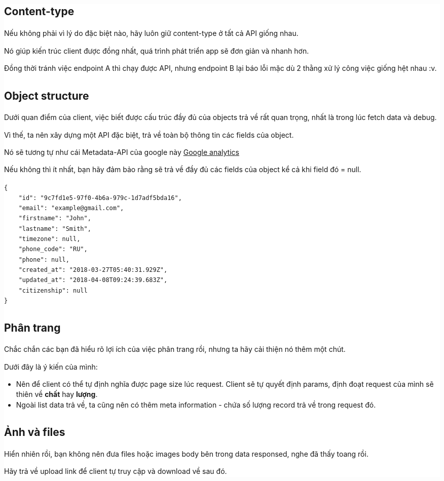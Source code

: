 ## Content-type

Nếu không phải vì lý do đặc biệt nào, hãy luôn giữ content-type ở tất cả API giống nhau.

Nó giúp kiến trúc client được đồng nhất, quá trình phát triển app sẽ đơn giản và nhanh hơn. 

Đồng thời tránh việc endpoint A thì chạy được API, nhưng endpoint B lại báo lỗi mặc dù 2 thằng xử lý công việc giống hệt nhau :v.

## Object structure

Dưới quan điểm của client, việc biết được cấu trúc đầy đủ của objects trả về rất quan trọng, nhất là trong lúc fetch data và debug.

Vì thế, ta nên xây dựng một API đặc biệt, trả về toàn bộ thông tin các fields của object.

Nó sẽ tương tự như cái Metadata-API của google này
[Google analytics](https://developers.google.com/analytics/devguides/reporting/metadata/v3/)

Nếu không thì ít nhất, bạn hãy đảm bảo rằng sẽ trả về đầy đủ các fields của object kể cả khi field đó = null.

```
{
    "id": "9c7fd1e5-97f0-4b6a-979c-1d7adf5bda16",
    "email": "example@gmail.com",
    "firstname": "John",
    "lastname": "Smith",
    "timezone": null,
    "phone_code": "RU",
    "phone": null,
    "created_at": "2018-03-27T05:40:31.929Z",
    "updated_at": "2018-04-08T09:24:39.683Z",
    "citizenship": null
}
```

## Phân trang

Chắc chắn các bạn đã hiểu rõ lợi ích của việc phân trang rồi, nhưng ta hãy cải thiện nó thêm một chút. 

Dưới đây là ý kiến của mình:
- Nên để client có thể tự định nghĩa được page size lúc request. Client sẽ tự quyết định params, định đoạt request của mình sẽ thiên về **chất** hay **lượng**.
- Ngoài list data trả về, ta cũng nên có thêm meta information - chứa số lượng record trả về trong request đó. 

## Ảnh và files

Hiển nhiên rồi, bạn không nên đưa files hoặc images body bên trong data responsed, nghe đã thấy toang rồi.

Hãy trả về upload link để client tự truy cập và download về sau đó.
